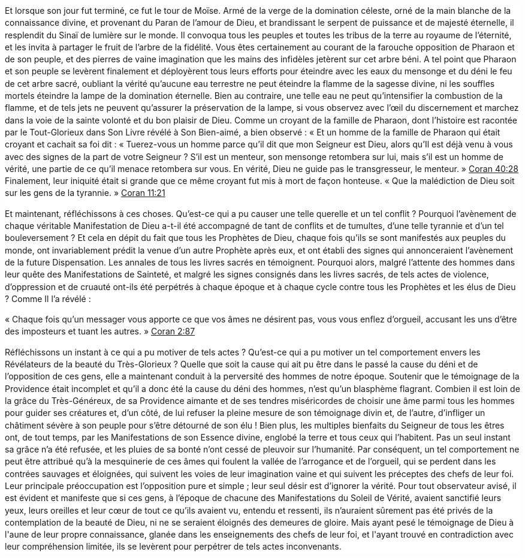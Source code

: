 Et lorsque son jour fut terminé, ce fut le tour de Moïse. Armé de la verge de la domination céleste, orné de la main blanche de la connaissance divine, et provenant du Paran de l’amour de Dieu, et brandissant le serpent de puissance et de majesté éternelle, il resplendit du Sinaï de lumière sur le monde. Il convoqua tous les peuples et toutes les tribus de la terre au royaume de l’éternité, et les invita à partager le fruit de l’arbre de la fidélité. Vous êtes certainement au courant de la farouche opposition de Pharaon et de son peuple, et des pierres de vaine imagination que les mains des infidèles jetèrent sur cet arbre béni. A tel point que Pharaon et son peuple se levèrent finalement et déployèrent tous leurs efforts pour éteindre avec les eaux du mensonge et du déni le feu de cet arbre sacré, oubliant la vérité qu’aucune eau terrestre ne peut éteindre la flamme de la sagesse divine, ni les souffles mortels éteindre la lampe de la domination éternelle. Bien au contraire, une telle eau ne peut qu’intensifier la combustion de la flamme, et de tels jets ne peuvent qu’assurer la préservation de la lampe, si vous observez avec l’œil du discernement et marchez dans la voie de la sainte volonté et du bon plaisir de Dieu. Comme un croyant de la famille de Pharaon, dont l’histoire est racontée par le Tout-Glorieux dans Son Livre révélé à Son Bien-aimé, a bien observé : « Et un homme de la famille de Pharaon qui était croyant et cachait sa foi dit : « Tuerez-vous un homme parce qu’il dit que mon Seigneur est Dieu, alors qu’Il ​​est déjà venu à vous avec des signes de la part de votre Seigneur ? S’il est un menteur, son mensonge retombera sur lui, mais s’il est un homme de vérité, une partie de ce qu’il menace retombera sur vous. En vérité, Dieu ne guide pas le transgresseur, le menteur. » [Coran 40:28](/fr/book/Islam/Quran/40#v28) Finalement, leur iniquité était si grande que ce même croyant fut mis à mort de façon honteuse. « Que la malédiction de Dieu soit sur les gens de la tyrannie. » [Coran 11:21](/fr/book/Islam/Quran/11#v21)

Et maintenant, réfléchissons à ces choses. Qu’est-ce qui a pu causer une telle querelle et un tel conflit ? Pourquoi l’avènement de chaque véritable Manifestation de Dieu a-t-il été accompagné de tant de conflits et de tumultes, d’une telle tyrannie et d’un tel bouleversement ? Et cela en dépit du fait que tous les Prophètes de Dieu, chaque fois qu’ils se sont manifestés aux peuples du monde, ont invariablement prédit la venue d’un autre Prophète après eux, et ont établi des signes qui annonceraient l’avènement de la future Dispensation. Les annales de tous les livres sacrés en témoignent. Pourquoi alors, malgré l’attente des hommes dans leur quête des Manifestations de Sainteté, et malgré les signes consignés dans les livres sacrés, de tels actes de violence, d’oppression et de cruauté ont-ils été perpétrés à chaque époque et à chaque cycle contre tous les Prophètes et les élus de Dieu ? Comme Il l’a révélé :

« Chaque fois qu’un messager vous apporte ce que vos âmes ne désirent pas, vous vous enflez d’orgueil, accusant les uns d’être des imposteurs et tuant les autres. » [Coran 2:87](/fr/book/Islam/Quran/2#v87)

Réfléchissons un instant à ce qui a pu motiver de tels actes ? Qu’est-ce qui a pu motiver un tel comportement envers les Révélateurs de la beauté du Très-Glorieux ? Quelle que soit la cause qui ait pu être dans le passé la cause du déni et de l’opposition de ces gens, elle a maintenant conduit à la perversité des hommes de notre époque. Soutenir que le témoignage de la Providence était incomplet et qu’il a donc été la cause du déni des hommes, n’est qu’un blasphème flagrant. Combien il est loin de la grâce du Très-Généreux, de sa Providence aimante et de ses tendres miséricordes de choisir une âme parmi tous les hommes pour guider ses créatures et, d’un côté, de lui refuser la pleine mesure de son témoignage divin et, de l’autre, d’infliger un châtiment sévère à son peuple pour s’être détourné de son élu ! Bien plus, les multiples bienfaits du Seigneur de tous les êtres ont, de tout temps, par les Manifestations de son Essence divine, englobé la terre et tous ceux qui l’habitent. Pas un seul instant sa grâce n’a été refusée, et les pluies de sa bonté n’ont cessé de pleuvoir sur l’humanité. Par conséquent, un tel comportement ne peut être attribué qu’à la mesquinerie de ces âmes qui foulent la vallée de l’arrogance et de l’orgueil, qui se perdent dans les contrées sauvages et éloignées, qui suivent les voies de leur imagination vaine et qui suivent les préceptes des chefs de leur foi. Leur principale préoccupation est l’opposition pure et simple ; leur seul désir est d’ignorer la vérité. Pour tout observateur avisé, il est évident et manifeste que si ces gens, à l’époque de chacune des Manifestations du Soleil de Vérité, avaient sanctifié leurs yeux, leurs oreilles et leur cœur de tout ce qu’ils avaient vu, entendu et ressenti, ils n’auraient sûrement pas été privés de la contemplation de la beauté de Dieu, ni ne se seraient éloignés des demeures de gloire. Mais ayant pesé le témoignage de Dieu à l'aune de leur propre connaissance, glanée dans les enseignements des chefs de leur foi, et l'ayant trouvé en contradiction avec leur compréhension limitée, ils se levèrent pour perpétrer de tels actes inconvenants.
